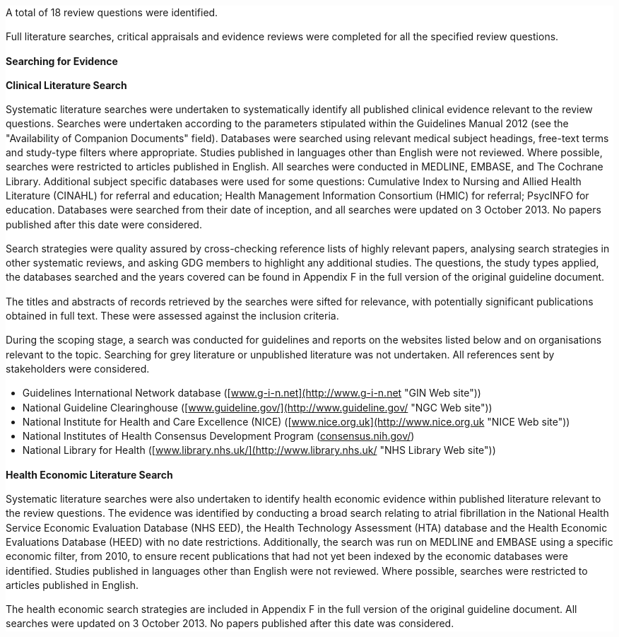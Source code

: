A total of 18 review questions were identified.

Full literature searches, critical appraisals and evidence reviews were completed for all the specified review questions.

**Searching for Evidence**

**Clinical Literature Search**

Systematic literature searches were undertaken to systematically identify all published clinical evidence relevant to the review questions. Searches were undertaken according to the parameters stipulated within the Guidelines Manual 2012 (see the "Availability of Companion Documents" field). Databases were searched using relevant medical subject headings, free-text terms and study-type filters where appropriate. Studies published in languages other than English were not reviewed. Where possible, searches were restricted to articles published in English. All searches were conducted in MEDLINE, EMBASE, and The Cochrane Library. Additional subject specific databases were used for some questions: Cumulative Index to Nursing and Allied Health Literature (CINAHL) for referral and education; Health Management Information Consortium (HMIC) for referral; PsycINFO for education. Databases were searched from their date of inception, and all searches were updated on 3 October 2013. No papers published after this date were considered.

Search strategies were quality assured by cross-checking reference lists of highly relevant papers, analysing search strategies in other systematic reviews, and asking GDG members to highlight any additional studies. The questions, the study types applied, the databases searched and the years covered can be found in Appendix F in the full version of the original guideline document.

The titles and abstracts of records retrieved by the searches were sifted for relevance, with potentially significant publications obtained in full text. These were assessed against the inclusion criteria.

During the scoping stage, a search was conducted for guidelines and reports on the websites listed below and on organisations relevant to the topic. Searching for grey literature or unpublished literature was not undertaken. All references sent by stakeholders were considered.

  * Guidelines International Network database ([www.g-i-n.net](http://www.g-i-n.net "GIN Web site")) 
  * National Guideline Clearinghouse ([www.guideline.gov/](http://www.guideline.gov/ "NGC Web site")) 
  * National Institute for Health and Care Excellence (NICE) ([www.nice.org.uk](http://www.nice.org.uk "NICE Web site")) 
  * National Institutes of Health Consensus Development Program ([consensus.nih.gov/](http://consensus.nih.gov/ "National Institutes of Health Consensus Development Program Web site")) 
  * National Library for Health ([www.library.nhs.uk/](http://www.library.nhs.uk/ "NHS Library Web site")) 



**Health Economic Literature Search**

Systematic literature searches were also undertaken to identify health economic evidence within published literature relevant to the review questions. The evidence was identified by conducting a broad search relating to atrial fibrillation in the National Health Service Economic Evaluation Database (NHS EED), the Health Technology Assessment (HTA) database and the Health Economic Evaluations Database (HEED) with no date restrictions. Additionally, the search was run on MEDLINE and EMBASE using a specific economic filter, from 2010, to ensure recent publications that had not yet been indexed by the economic databases were identified. Studies published in languages other than English were not reviewed. Where possible, searches were restricted to articles published in English.

The health economic search strategies are included in Appendix F in the full version of the original guideline document. All searches were updated on 3 October 2013. No papers published after this date was considered.
